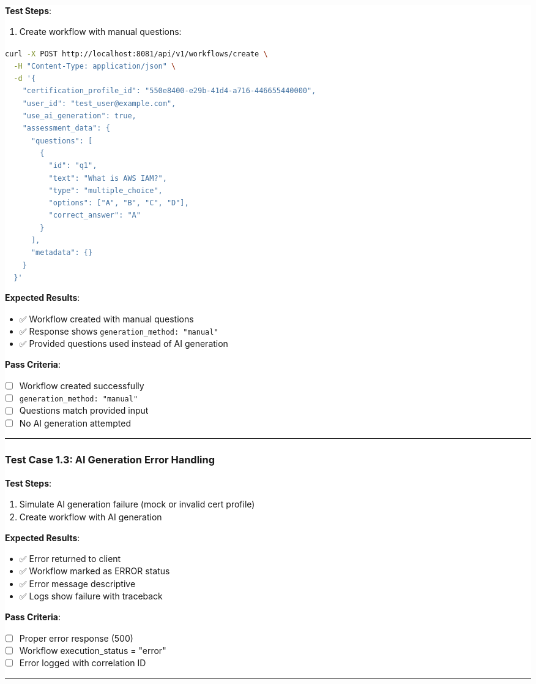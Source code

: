**Test Steps**:
1. Create workflow with manual questions:
```bash
curl -X POST http://localhost:8081/api/v1/workflows/create \
  -H "Content-Type: application/json" \
  -d '{
    "certification_profile_id": "550e8400-e29b-41d4-a716-446655440000",
    "user_id": "test_user@example.com",
    "use_ai_generation": true,
    "assessment_data": {
      "questions": [
        {
          "id": "q1",
          "text": "What is AWS IAM?",
          "type": "multiple_choice",
          "options": ["A", "B", "C", "D"],
          "correct_answer": "A"
        }
      ],
      "metadata": {}
    }
  }'
```

**Expected Results**:
- ✅ Workflow created with manual questions
- ✅ Response shows `generation_method: "manual"`
- ✅ Provided questions used instead of AI generation

**Pass Criteria**:
- [ ] Workflow created successfully
- [ ] `generation_method: "manual"`
- [ ] Questions match provided input
- [ ] No AI generation attempted

---

### Test Case 1.3: AI Generation Error Handling

**Test Steps**:
1. Simulate AI generation failure (mock or invalid cert profile)
2. Create workflow with AI generation

**Expected Results**:
- ✅ Error returned to client
- ✅ Workflow marked as ERROR status
- ✅ Error message descriptive
- ✅ Logs show failure with traceback

**Pass Criteria**:
- [ ] Proper error response (500)
- [ ] Workflow execution_status = "error"
- [ ] Error logged with correlation ID

---